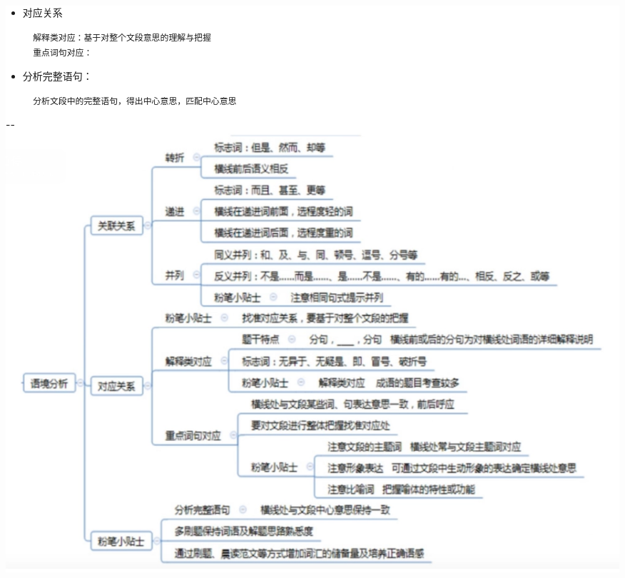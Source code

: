 - 对应关系

		解释类对应：基于对整个文段意思的理解与把握
		重点词句对应：

- 分析完整语句：

		分析文段中的完整语句，得出中心意思，匹配中心意思

--
![](/img/语言理解31.jpg)